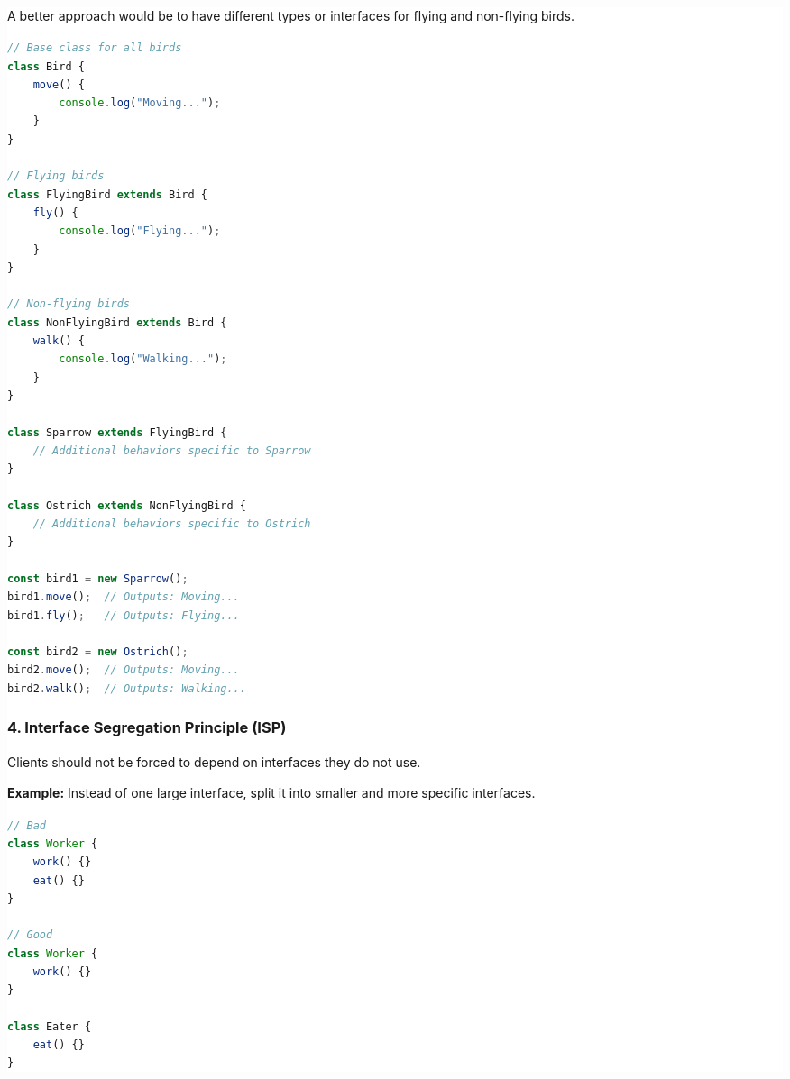 A better approach would be to have different types or interfaces for flying and non-flying birds.

```javascript
// Base class for all birds
class Bird {
    move() {
        console.log("Moving...");
    }
}

// Flying birds
class FlyingBird extends Bird {
    fly() {
        console.log("Flying...");
    }
}

// Non-flying birds
class NonFlyingBird extends Bird {
    walk() {
        console.log("Walking...");
    }
}

class Sparrow extends FlyingBird {
    // Additional behaviors specific to Sparrow
}

class Ostrich extends NonFlyingBird {
    // Additional behaviors specific to Ostrich
}

const bird1 = new Sparrow();
bird1.move();  // Outputs: Moving...
bird1.fly();   // Outputs: Flying...

const bird2 = new Ostrich();
bird2.move();  // Outputs: Moving...
bird2.walk();  // Outputs: Walking...


```

### 4. **Interface Segregation Principle (ISP)**
Clients should not be forced to depend on interfaces they do not use.

**Example:**
Instead of one large interface, split it into smaller and more specific interfaces.

```javascript
// Bad
class Worker {
    work() {}
    eat() {}
}

// Good
class Worker {
    work() {}
}

class Eater {
    eat() {}
}
```
